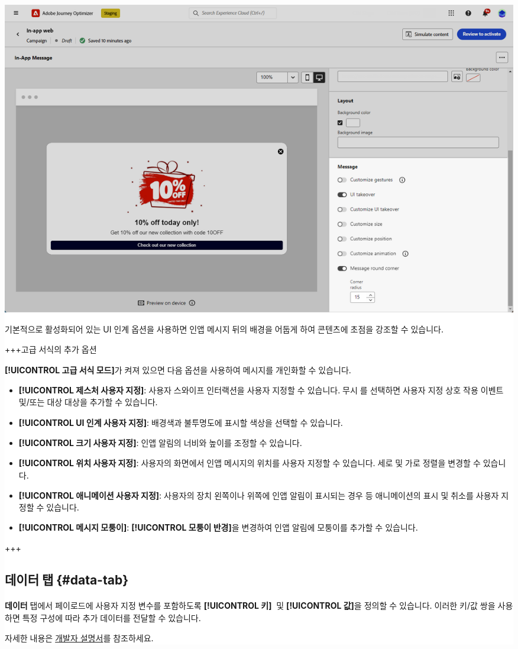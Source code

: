 ![](assets/in_app_web_design_7.png)

기본적으로 활성화되어 있는 UI 인계 옵션을 사용하면 인앱 메시지 뒤의 배경을 어둡게 하여 콘텐츠에 초점을 강조할 수 있습니다.

+++고급 서식의 추가 옵션

**[!UICONTROL 고급 서식 모드]**&#x200B;가 켜져 있으면 다음 옵션을 사용하여 메시지를 개인화할 수 있습니다.

* **[!UICONTROL 제스처 사용자 지정]**: 사용자 스와이프 인터랙션을 사용자 지정할 수 있습니다. 무시 를 선택하면 사용자 지정 상호 작용 이벤트 및/또는 대상 대상을 추가할 수 있습니다.

* **[!UICONTROL UI 인계 사용자 지정]**: 배경색과 불투명도에 표시할 색상을 선택할 수 있습니다.

* **[!UICONTROL 크기 사용자 지정]**: 인앱 알림의 너비와 높이를 조정할 수 있습니다.

* **[!UICONTROL 위치 사용자 지정]**: 사용자의 화면에서 인앱 메시지의 위치를 사용자 지정할 수 있습니다. 세로 및 가로 정렬을 변경할 수 있습니다.

* **[!UICONTROL 애니메이션 사용자 지정]**: 사용자의 장치 왼쪽이나 위쪽에 인앱 알림이 표시되는 경우 등 애니메이션의 표시 및 취소를 사용자 지정할 수 있습니다.

* **[!UICONTROL 메시지 모퉁이]**: **[!UICONTROL 모퉁이 반경]**&#x200B;을 변경하여 인앱 알림에 모퉁이를 추가할 수 있습니다.

+++

## 데이터 탭 {#data-tab}

**데이터** 탭에서 페이로드에 사용자 지정 변수를 포함하도록 **[!UICONTROL 키]** &#x200B; 및 **[!UICONTROL 값]**&#x200B;을 정의할 수 있습니다. 이러한 키/값 쌍을 사용하면 특정 구성에 따라 추가 데이터를 전달할 수 있습니다.

자세한 내용은 [개발자 설명서](https://developer.adobe.com/client-sdks/edge/adobe-journey-optimizer/in-app-message/tutorials/messaging-metadata/)를 참조하세요.
